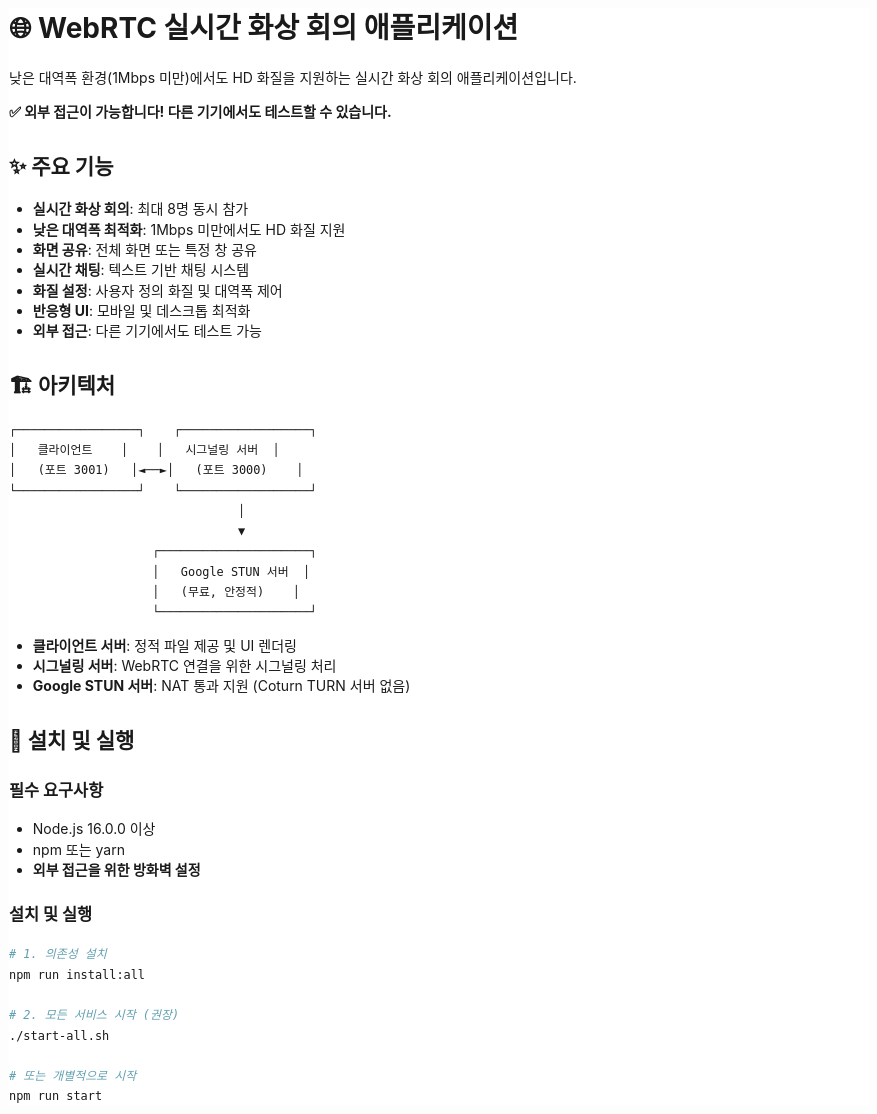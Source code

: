 # 🌐 WebRTC 실시간 화상 회의 애플리케이션

낮은 대역폭 환경(1Mbps 미만)에서도 HD 화질을 지원하는 실시간 화상 회의 애플리케이션입니다.

**✅ 외부 접근이 가능합니다! 다른 기기에서도 테스트할 수 있습니다.**

## ✨ 주요 기능

- **실시간 화상 회의**: 최대 8명 동시 참가
- **낮은 대역폭 최적화**: 1Mbps 미만에서도 HD 화질 지원
- **화면 공유**: 전체 화면 또는 특정 창 공유
- **실시간 채팅**: 텍스트 기반 채팅 시스템
- **화질 설정**: 사용자 정의 화질 및 대역폭 제어
- **반응형 UI**: 모바일 및 데스크톱 최적화
- **외부 접근**: 다른 기기에서도 테스트 가능

## 🏗️ 아키텍처

```
┌─────────────────┐    ┌──────────────────┐
│   클라이언트    │    │   시그널링 서버  │
│   (포트 3001)   │◄──►│   (포트 3000)    │
└─────────────────┘    └──────────────────┘
                                │
                                ▼
                    ┌─────────────────────┐
                    │   Google STUN 서버  │
                    │   (무료, 안정적)    │
                    └─────────────────────┘
```

- **클라이언트 서버**: 정적 파일 제공 및 UI 렌더링
- **시그널링 서버**: WebRTC 연결을 위한 시그널링 처리
- **Google STUN 서버**: NAT 통과 지원 (Coturn TURN 서버 없음)

## 🚀 설치 및 실행

### 필수 요구사항
- Node.js 16.0.0 이상
- npm 또는 yarn
- **외부 접근을 위한 방화벽 설정**

### 설치 및 실행

```bash
# 1. 의존성 설치
npm run install:all

# 2. 모든 서비스 시작 (권장)
./start-all.sh

# 또는 개별적으로 시작
npm run start
```
